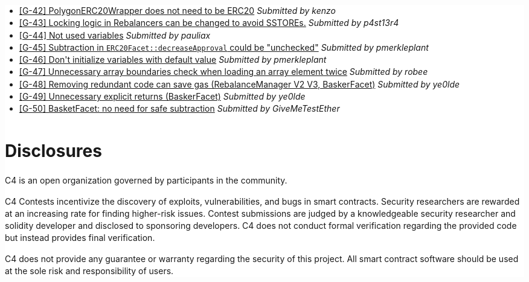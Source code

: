 - [[G-42] PolygonERC20Wrapper does not need to be ERC20](https://github.com/code-423n4/2021-12-amun-findings/issues/211) _Submitted by kenzo_
- [[G-43] Locking logic in Rebalancers can be changed to avoid SSTOREs.](https://github.com/code-423n4/2021-12-amun-findings/issues/140) _Submitted by p4st13r4_
- [[G-44] Not used variables](https://github.com/code-423n4/2021-12-amun-findings/issues/257) _Submitted by pauliax_
- [[G-45] Subtraction in `ERC20Facet::decreaseApproval` could be "unchecked"](https://github.com/code-423n4/2021-12-amun-findings/issues/80) _Submitted by pmerkleplant_
- [[G-46] Don't initialize variables with default value](https://github.com/code-423n4/2021-12-amun-findings/issues/85) _Submitted by pmerkleplant_
- [[G-47] Unnecessary array boundaries check when loading an array element twice](https://github.com/code-423n4/2021-12-amun-findings/issues/19) _Submitted by robee_
- [[G-48] Removing redundant code can save gas (RebalanceManager V2 V3, BaskerFacet)](https://github.com/code-423n4/2021-12-amun-findings/issues/87) _Submitted by ye0lde_
- [[G-49] Unnecessary explicit returns (BaskerFacet)](https://github.com/code-423n4/2021-12-amun-findings/issues/88) _Submitted by ye0lde_
- [[G-50] BasketFacet: no need for safe subtraction](https://github.com/code-423n4/2021-12-amun-findings/issues/44) _Submitted by GiveMeTestEther_

# Disclosures

C4 is an open organization governed by participants in the community.

C4 Contests incentivize the discovery of exploits, vulnerabilities, and bugs in smart contracts. Security researchers are rewarded at an increasing rate for finding higher-risk issues. Contest submissions are judged by a knowledgeable security researcher and solidity developer and disclosed to sponsoring developers. C4 does not conduct formal verification regarding the provided code but instead provides final verification.

C4 does not provide any guarantee or warranty regarding the security of this project. All smart contract software should be used at the sole risk and responsibility of users.